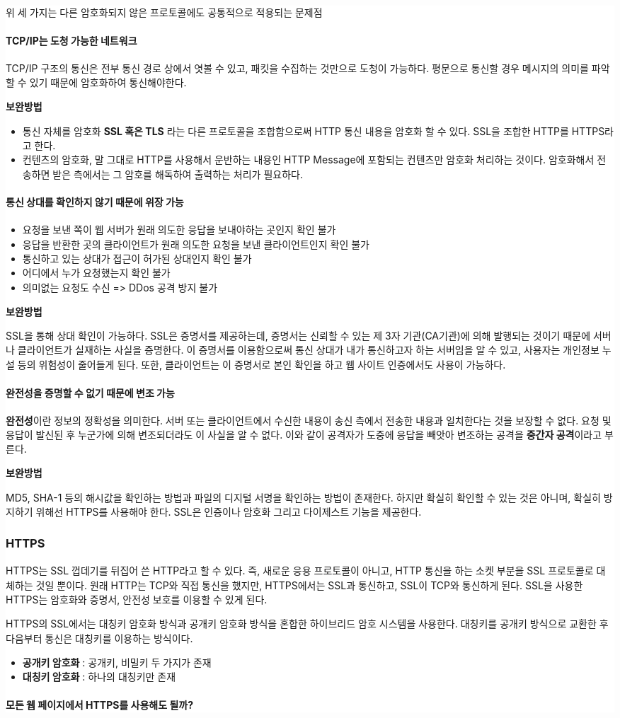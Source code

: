 위 세 가지는 다른 암호화되지 않은 프로토콜에도 공통적으로 적용되는 문제점



#### TCP/IP는 도청 가능한 네트워크

TCP/IP 구조의 통신은 전부 통신 경로 상에서 엿볼 수 있고, 패킷을 수집하는 것만으로 도청이 가능하다. 평문으로 통신할 경우 메시지의 의미를 파악할 수 있기 때문에 암호화하여 통신해야한다.

**보완방법**

- 통신 자체를 암호화 **SSL 혹은 TLS** 라는 다른 프로토콜을 조합함으로써 HTTP 통신 내용을 암호화 할 수 있다. SSL을 조합한 HTTP를 HTTPS라고 한다.
- 컨텐츠의 암호화, 말 그대로 HTTP를 사용해서 운반하는 내용인 HTTP Message에 포함되는 컨텐츠만 암호화 처리하는 것이다. 암호화해서 전송하면 받은 측에서는 그 암호를 해독하여 출력하는 처리가 필요하다.



#### 통신 상대를 확인하지 않기 때문에 위장 가능

- 요청을 보낸 쪽이 웹 서버가 원래 의도한 응답을 보내야하는 곳인지 확인 불가
- 응답을 반환한 곳의 클라이언트가 원래 의도한 요청을 보낸 클라이언트인지 확인 불가
- 통신하고 있는 상대가 접근이 허가된 상대인지 확인 불가
- 어디에서 누가 요청했는지 확인 불가
- 의미없는 요청도 수신 => DDos 공격 방지 불가

**보완방법**

SSL을 통해 상대 확인이 가능하다. SSL은 증명서를 제공하는데, 증명서는 신뢰할 수 있는 제 3자 기관(CA기관)에 의해 발행되는 것이기 때문에 서버나 클라이언트가 실재하는 사실을 증명한다. 이 증명서를 이용함으로써 통신 상대가 내가 통신하고자 하는 서버임을 알 수 있고, 사용자는 개인정보 누설 등의 위험성이 줄어들게 된다. 또한, 클라이언트는 이 증명서로 본인 확인을 하고 웹 사이트 인증에서도 사용이 가능하다.



#### 완전성을 증명할 수 없기 때문에 변조 가능

**완전성**이란 정보의 정확성을 의미한다. 서버 또는 클라이언트에서 수신한 내용이 송신 측에서 전송한 내용과 일치한다는 것을 보장할 수 없다. 요청 및 응답이 발신된 후 누군가에 의해 변조되더라도 이 사실을 알 수 없다. 이와 같이 공격자가 도중에 응답을 빼앗아 변조하는 공격을 **중간자 공격**이라고 부른다.

**보완방법**

MD5, SHA-1 등의 해시값을 확인하는 방법과 파일의 디지털 서명을 확인하는 방법이 존재한다. 하지만 확실히 확인할 수 있는 것은 아니며, 확실히 방지하기 위해선 HTTPS를 사용해야 한다. SSL은 인증이나 암호화 그리고 다이제스트 기능을 제공한다.



### HTTPS

HTTPS는 SSL 껍데기를 뒤집어 쓴 HTTP라고 할 수 있다. 즉, 새로운 응용 프로토콜이 아니고, HTTP 통신을 하는 소켓 부분을 SSL 프로토콜로 대체하는 것일 뿐이다. 원래 HTTP는 TCP와 직접 통신을 했지만, HTTPS에서는 SSL과 통신하고, SSL이 TCP와 통신하게 된다. SSL을 사용한 HTTPS는 암호화와 증명서, 안전성 보호를 이용할 수 있게 된다.

HTTPS의 SSL에서는 대칭키 암호화 방식과 공개키 암호화 방식을 혼합한 하이브리드 암호 시스템을 사용한다. 대칭키를 공개키 방식으로 교환한 후 다음부터 통신은 대칭키를 이용하는 방식이다.

- **공개키 암호화** : 공개키, 비밀키 두 가지가 존재
- **대칭키 암호화** : 하나의 대칭키만 존재



#### 모든 웹 페이지에서 HTTPS를 사용해도 될까?
